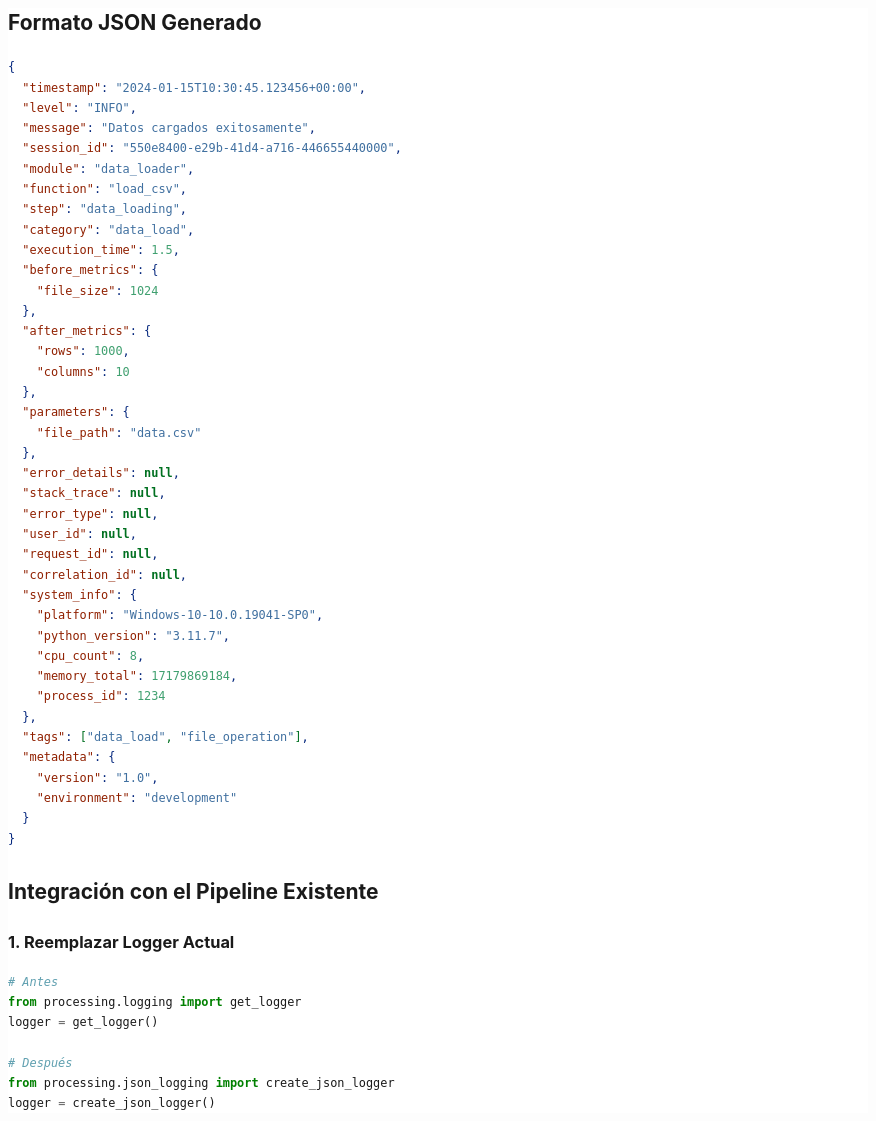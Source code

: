 ## Formato JSON Generado

```json
{
  "timestamp": "2024-01-15T10:30:45.123456+00:00",
  "level": "INFO",
  "message": "Datos cargados exitosamente",
  "session_id": "550e8400-e29b-41d4-a716-446655440000",
  "module": "data_loader",
  "function": "load_csv",
  "step": "data_loading",
  "category": "data_load",
  "execution_time": 1.5,
  "before_metrics": {
    "file_size": 1024
  },
  "after_metrics": {
    "rows": 1000,
    "columns": 10
  },
  "parameters": {
    "file_path": "data.csv"
  },
  "error_details": null,
  "stack_trace": null,
  "error_type": null,
  "user_id": null,
  "request_id": null,
  "correlation_id": null,
  "system_info": {
    "platform": "Windows-10-10.0.19041-SP0",
    "python_version": "3.11.7",
    "cpu_count": 8,
    "memory_total": 17179869184,
    "process_id": 1234
  },
  "tags": ["data_load", "file_operation"],
  "metadata": {
    "version": "1.0",
    "environment": "development"
  }
}
```

## Integración con el Pipeline Existente

### 1. Reemplazar Logger Actual

```python
# Antes
from processing.logging import get_logger
logger = get_logger()

# Después
from processing.json_logging import create_json_logger
logger = create_json_logger()
```
